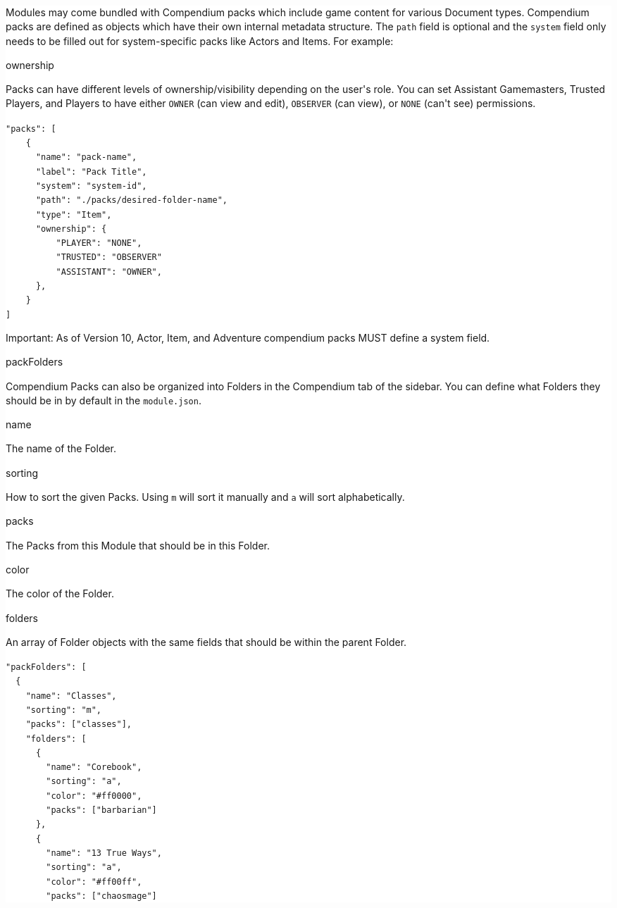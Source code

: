 Modules may come bundled with Compendium packs which include game content for various Document types. Compendium packs are defined as objects which have their own internal metadata structure. The `path` field is optional and the `system` field only needs to be filled out for system-specific packs like Actors and Items. For example:

ownership

Packs can have different levels of ownership/visibility depending on the user's role. You can set Assistant Gamemasters, Trusted Players, and Players to have either `OWNER` (can view and edit), `OBSERVER` (can view), or `NONE` (can't see) permissions.

    "packs": [
        {
          "name": "pack-name",
          "label": "Pack Title",
          "system": "system-id",
          "path": "./packs/desired-folder-name",
          "type": "Item",
          "ownership": {
              "PLAYER": "NONE",
              "TRUSTED": "OBSERVER"
              "ASSISTANT": "OWNER",
          },
        }
    ]

Important: As of Version 10, Actor, Item, and Adventure compendium packs MUST define a system field.

packFolders

Compendium Packs can also be organized into Folders in the Compendium tab of the sidebar. You can define what Folders they should be in by default in the `module.json`.

name

The name of the Folder.

sorting

How to sort the given Packs. Using `m` will sort it manually and `a` will sort alphabetically.

packs

The Packs from this Module that should be in this Folder.

color

The color of the Folder.

folders

An array of Folder objects with the same fields that should be within the parent Folder.

    "packFolders": [
      {
        "name": "Classes",
        "sorting": "m",
        "packs": ["classes"],
        "folders": [
          {
            "name": "Corebook",
            "sorting": "a",
            "color": "#ff0000",
            "packs": ["barbarian"]
          },
          {
            "name": "13 True Ways",
            "sorting": "a",
            "color": "#ff00ff",
            "packs": ["chaosmage"]